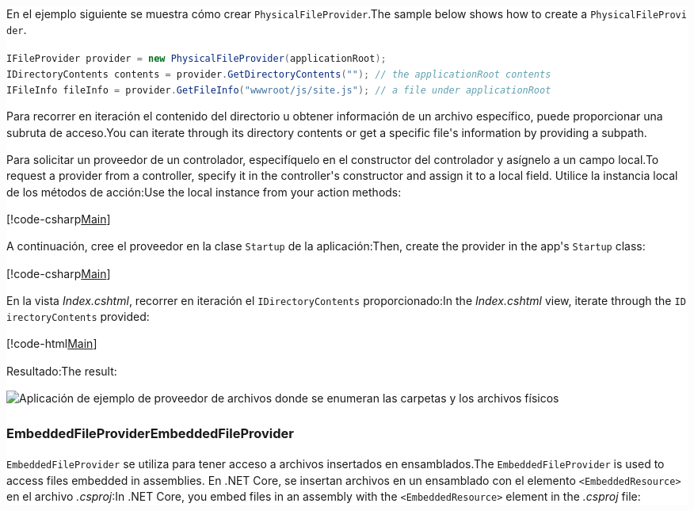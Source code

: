 <span data-ttu-id="d6f9e-126">En el ejemplo siguiente se muestra cómo crear `PhysicalFileProvider`.</span><span class="sxs-lookup"><span data-stu-id="d6f9e-126">The sample below shows how to create a `PhysicalFileProvider`.</span></span>


```csharp
IFileProvider provider = new PhysicalFileProvider(applicationRoot);
IDirectoryContents contents = provider.GetDirectoryContents(""); // the applicationRoot contents
IFileInfo fileInfo = provider.GetFileInfo("wwwroot/js/site.js"); // a file under applicationRoot
```

<span data-ttu-id="d6f9e-127">Para recorrer en iteración el contenido del directorio u obtener información de un archivo específico, puede proporcionar una subruta de acceso.</span><span class="sxs-lookup"><span data-stu-id="d6f9e-127">You can iterate through its directory contents or get a specific file's information by providing a subpath.</span></span>

<span data-ttu-id="d6f9e-128">Para solicitar un proveedor de un controlador, especifíquelo en el constructor del controlador y asígnelo a un campo local.</span><span class="sxs-lookup"><span data-stu-id="d6f9e-128">To request a provider from a controller, specify it in the controller's constructor and assign it to a local field.</span></span> <span data-ttu-id="d6f9e-129">Utilice la instancia local de los métodos de acción:</span><span class="sxs-lookup"><span data-stu-id="d6f9e-129">Use the local instance from your action methods:</span></span>

[!code-csharp[Main](file-providers/sample/src/FileProviderSample/Controllers/HomeController.cs?highlight=5,7,12&range=6-19)]

<span data-ttu-id="d6f9e-130">A continuación, cree el proveedor en la clase `Startup` de la aplicación:</span><span class="sxs-lookup"><span data-stu-id="d6f9e-130">Then, create the provider in the app's `Startup` class:</span></span>

[!code-csharp[Main](file-providers/sample/src/FileProviderSample/Startup.cs?highlight=35,40&range=1-43)]

<span data-ttu-id="d6f9e-131">En la vista *Index.cshtml*, recorrer en iteración el `IDirectoryContents` proporcionado:</span><span class="sxs-lookup"><span data-stu-id="d6f9e-131">In the *Index.cshtml* view, iterate through the `IDirectoryContents` provided:</span></span>

[!code-html[Main](file-providers/sample/src/FileProviderSample/Views/Home/Index.cshtml?highlight=2,7,9,11,15)]

<span data-ttu-id="d6f9e-132">Resultado:</span><span class="sxs-lookup"><span data-stu-id="d6f9e-132">The result:</span></span>

![Aplicación de ejemplo de proveedor de archivos donde se enumeran las carpetas y los archivos físicos](file-providers/_static/physical-directory-listing.png)

### <a name="embeddedfileprovider"></a><span data-ttu-id="d6f9e-134">EmbeddedFileProvider</span><span class="sxs-lookup"><span data-stu-id="d6f9e-134">EmbeddedFileProvider</span></span>

<span data-ttu-id="d6f9e-135">`EmbeddedFileProvider` se utiliza para tener acceso a archivos insertados en ensamblados.</span><span class="sxs-lookup"><span data-stu-id="d6f9e-135">The `EmbeddedFileProvider` is used to access files embedded in assemblies.</span></span> <span data-ttu-id="d6f9e-136">En .NET Core, se insertan archivos en un ensamblado con el elemento `<EmbeddedResource>` en el archivo *.csproj*:</span><span class="sxs-lookup"><span data-stu-id="d6f9e-136">In .NET Core, you embed files in an assembly with the `<EmbeddedResource>` element in the *.csproj* file:</span></span>
